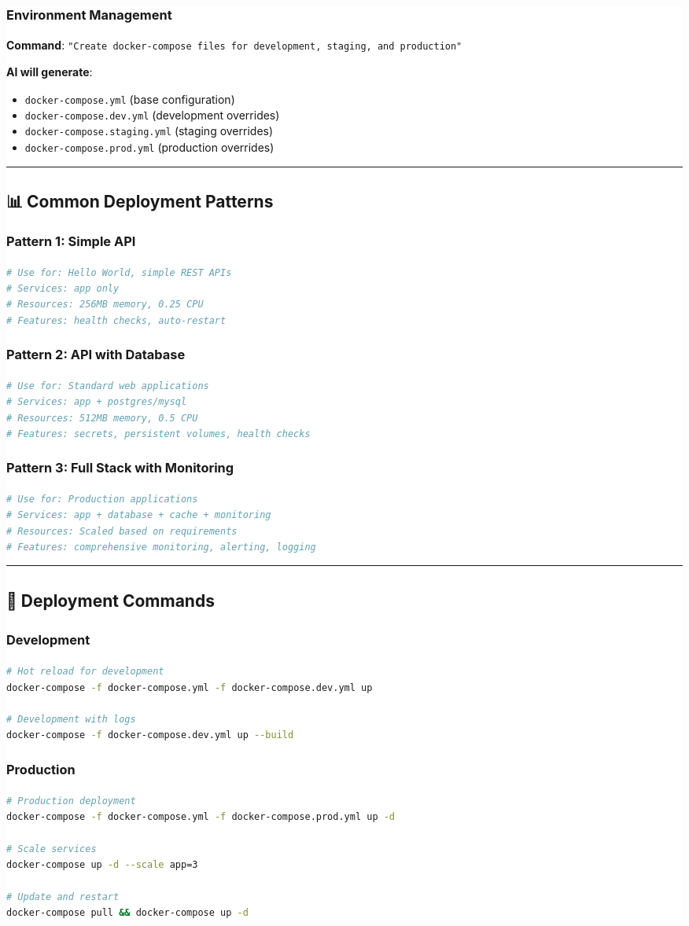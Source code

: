 ### Environment Management
**Command**: `"Create docker-compose files for development, staging, and production"`

**AI will generate**:
- `docker-compose.yml` (base configuration)
- `docker-compose.dev.yml` (development overrides)
- `docker-compose.staging.yml` (staging overrides)
- `docker-compose.prod.yml` (production overrides)

---

## 📊 Common Deployment Patterns

### Pattern 1: Simple API
```bash
# Use for: Hello World, simple REST APIs
# Services: app only
# Resources: 256MB memory, 0.25 CPU
# Features: health checks, auto-restart
```

### Pattern 2: API with Database
```bash
# Use for: Standard web applications
# Services: app + postgres/mysql
# Resources: 512MB memory, 0.5 CPU
# Features: secrets, persistent volumes, health checks
```

### Pattern 3: Full Stack with Monitoring
```bash
# Use for: Production applications
# Services: app + database + cache + monitoring
# Resources: Scaled based on requirements
# Features: comprehensive monitoring, alerting, logging
```

---

## 🚀 Deployment Commands

### Development
```bash
# Hot reload for development
docker-compose -f docker-compose.yml -f docker-compose.dev.yml up

# Development with logs
docker-compose -f docker-compose.dev.yml up --build
```

### Production
```bash
# Production deployment
docker-compose -f docker-compose.yml -f docker-compose.prod.yml up -d

# Scale services
docker-compose up -d --scale app=3

# Update and restart
docker-compose pull && docker-compose up -d
```
